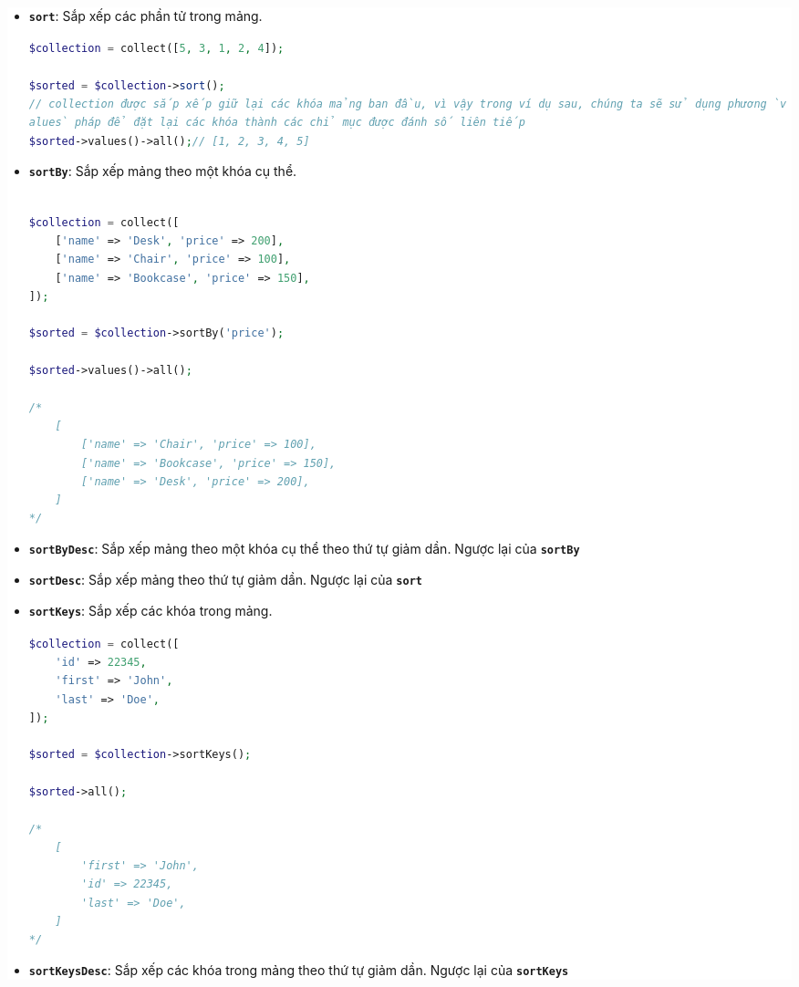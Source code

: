 - **`sort`**: Sắp xếp các phần tử trong mảng.

  ```php
  $collection = collect([5, 3, 1, 2, 4]);
 
  $sorted = $collection->sort();
  // collection được sắp xếp giữ lại các khóa mảng ban đầu, vì vậy trong ví dụ sau, chúng ta sẽ sử dụng phương `values` pháp để đặt lại các khóa thành các chỉ mục được đánh số liên tiếp
  $sorted->values()->all();// [1, 2, 3, 4, 5]
  ```
- **`sortBy`**: Sắp xếp mảng theo một khóa cụ thể.
  ```php

  $collection = collect([
      ['name' => 'Desk', 'price' => 200],
      ['name' => 'Chair', 'price' => 100],
      ['name' => 'Bookcase', 'price' => 150],
  ]);
  
  $sorted = $collection->sortBy('price');
  
  $sorted->values()->all();
  
  /*
      [
          ['name' => 'Chair', 'price' => 100],
          ['name' => 'Bookcase', 'price' => 150],
          ['name' => 'Desk', 'price' => 200],
      ]
  */
  ```
- **`sortByDesc`**: Sắp xếp mảng theo một khóa cụ thể theo thứ tự giảm dần. Ngược lại của **`sortBy`**

- **`sortDesc`**: Sắp xếp mảng theo thứ tự giảm dần. Ngược lại của **`sort`**

- **`sortKeys`**: Sắp xếp các khóa trong mảng.

  ```php
  $collection = collect([
      'id' => 22345,
      'first' => 'John',
      'last' => 'Doe',
  ]);
  
  $sorted = $collection->sortKeys();
  
  $sorted->all();
  
  /*
      [
          'first' => 'John',
          'id' => 22345,
          'last' => 'Doe',
      ]
  */
  ```
- **`sortKeysDesc`**: Sắp xếp các khóa trong mảng theo thứ tự giảm dần. Ngược lại của **`sortKeys`**
